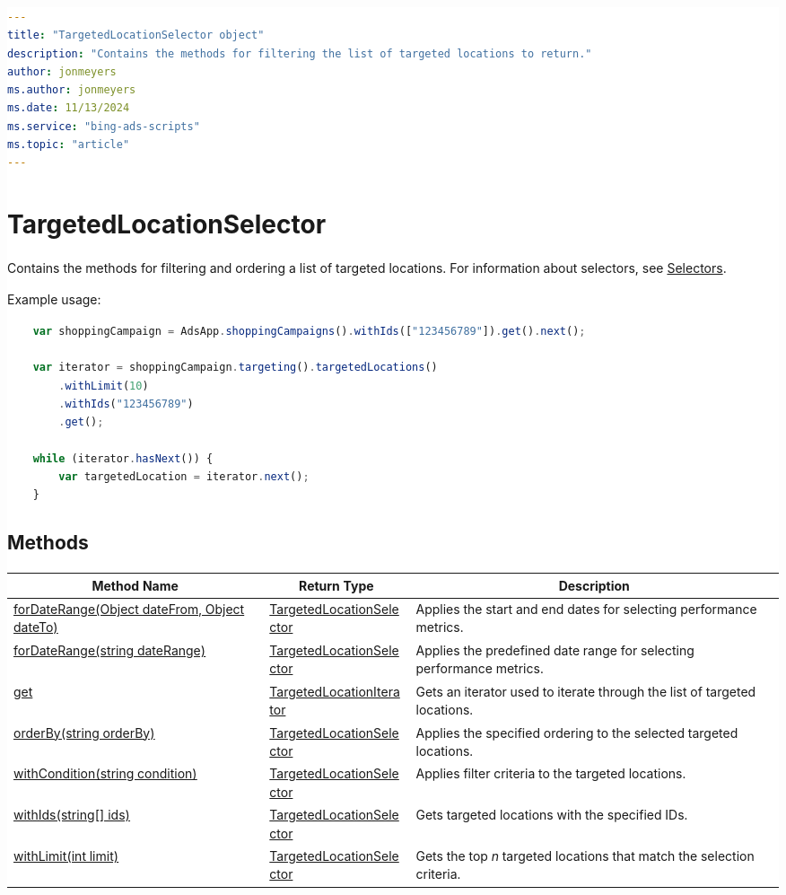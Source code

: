 ```yaml
---
title: "TargetedLocationSelector object"
description: "Contains the methods for filtering the list of targeted locations to return."
author: jonmeyers
ms.author: jonmeyers
ms.date: 11/13/2024
ms.service: "bing-ads-scripts"
ms.topic: "article"
---
```


# TargetedLocationSelector

Contains the methods for filtering and ordering a list of targeted locations. For information about selectors, see [Selectors](../concepts/selectors.md).

Example usage:
```javascript
    var shoppingCampaign = AdsApp.shoppingCampaigns().withIds(["123456789"]).get().next();

    var iterator = shoppingCampaign.targeting().targetedLocations()
        .withLimit(10)
        .withIds("123456789")
        .get();

    while (iterator.hasNext()) {
        var targetedLocation = iterator.next();
    }
```

## Methods
|Method Name|Return Type|Description|
|-|-|-
[forDateRange(Object dateFrom, Object dateTo)](#fordaterange-object-datefrom-object-dateto-)|[TargetedLocationSelector](./TargetedLocationSelector.md)|Applies the start and end dates for selecting performance metrics.
[forDateRange(string dateRange)](#fordaterange-string-daterange-)|[TargetedLocationSelector](./TargetedLocationSelector.md)|Applies the predefined date range for selecting performance metrics.
[get](#get)|[TargetedLocationIterator](./TargetedLocationIterator.md)|Gets an iterator used to iterate through the list of targeted locations.
[orderBy(string orderBy)](#orderby-string-orderby-)|[TargetedLocationSelector](./TargetedLocationSelector.md)|Applies the specified ordering to the selected targeted locations.
[withCondition(string condition)](#withcondition-string-condition-)|[TargetedLocationSelector](./TargetedLocationSelector.md)|Applies filter criteria to the targeted locations.
[withIds(string[] ids)](#withids-string-ids-)|[TargetedLocationSelector](./TargetedLocationSelector.md)|Gets targeted locations with the specified IDs.
[withLimit(int limit)](#withlimit-int-limit-)|[TargetedLocationSelector](./TargetedLocationSelector.md)|Gets the top *n* targeted locations that match the selection criteria.
